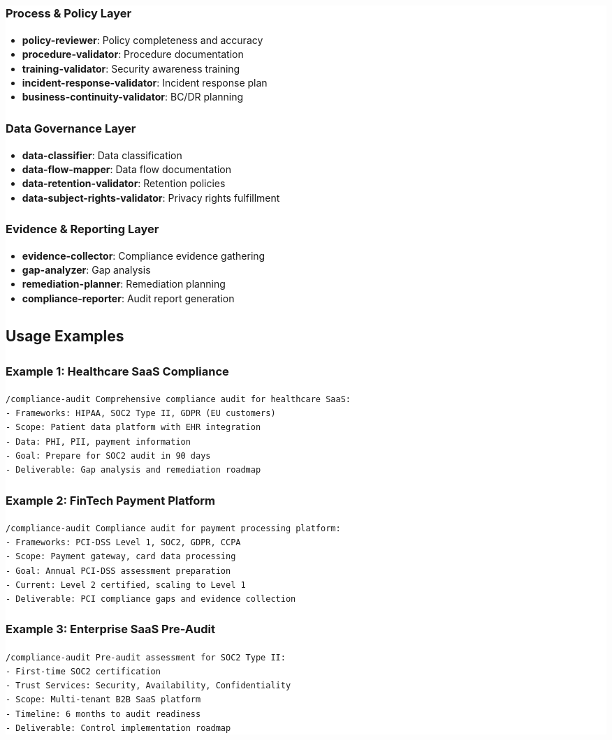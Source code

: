 ### Process & Policy Layer
- **policy-reviewer**: Policy completeness and accuracy
- **procedure-validator**: Procedure documentation
- **training-validator**: Security awareness training
- **incident-response-validator**: Incident response plan
- **business-continuity-validator**: BC/DR planning

### Data Governance Layer
- **data-classifier**: Data classification
- **data-flow-mapper**: Data flow documentation
- **data-retention-validator**: Retention policies
- **data-subject-rights-validator**: Privacy rights fulfillment

### Evidence & Reporting Layer
- **evidence-collector**: Compliance evidence gathering
- **gap-analyzer**: Gap analysis
- **remediation-planner**: Remediation planning
- **compliance-reporter**: Audit report generation

## Usage Examples

### Example 1: Healthcare SaaS Compliance
```
/compliance-audit Comprehensive compliance audit for healthcare SaaS:
- Frameworks: HIPAA, SOC2 Type II, GDPR (EU customers)
- Scope: Patient data platform with EHR integration
- Data: PHI, PII, payment information
- Goal: Prepare for SOC2 audit in 90 days
- Deliverable: Gap analysis and remediation roadmap
```

### Example 2: FinTech Payment Platform
```
/compliance-audit Compliance audit for payment processing platform:
- Frameworks: PCI-DSS Level 1, SOC2, GDPR, CCPA
- Scope: Payment gateway, card data processing
- Goal: Annual PCI-DSS assessment preparation
- Current: Level 2 certified, scaling to Level 1
- Deliverable: PCI compliance gaps and evidence collection
```

### Example 3: Enterprise SaaS Pre-Audit
```
/compliance-audit Pre-audit assessment for SOC2 Type II:
- First-time SOC2 certification
- Trust Services: Security, Availability, Confidentiality
- Scope: Multi-tenant B2B SaaS platform
- Timeline: 6 months to audit readiness
- Deliverable: Control implementation roadmap
```
